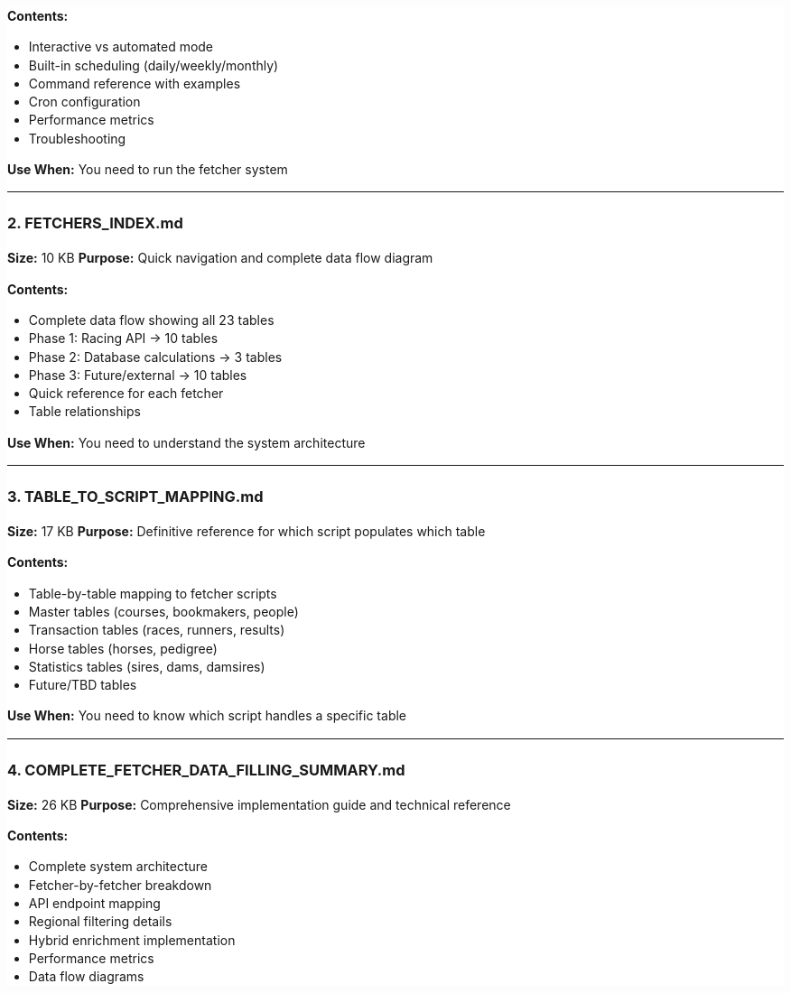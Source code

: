 **Contents:**
- Interactive vs automated mode
- Built-in scheduling (daily/weekly/monthly)
- Command reference with examples
- Cron configuration
- Performance metrics
- Troubleshooting

**Use When:** You need to run the fetcher system

---

### 2. FETCHERS_INDEX.md
**Size:** 10 KB
**Purpose:** Quick navigation and complete data flow diagram

**Contents:**
- Complete data flow showing all 23 tables
- Phase 1: Racing API → 10 tables
- Phase 2: Database calculations → 3 tables
- Phase 3: Future/external → 10 tables
- Quick reference for each fetcher
- Table relationships

**Use When:** You need to understand the system architecture

---

### 3. TABLE_TO_SCRIPT_MAPPING.md
**Size:** 17 KB
**Purpose:** Definitive reference for which script populates which table

**Contents:**
- Table-by-table mapping to fetcher scripts
- Master tables (courses, bookmakers, people)
- Transaction tables (races, runners, results)
- Horse tables (horses, pedigree)
- Statistics tables (sires, dams, damsires)
- Future/TBD tables

**Use When:** You need to know which script handles a specific table

---

### 4. COMPLETE_FETCHER_DATA_FILLING_SUMMARY.md
**Size:** 26 KB
**Purpose:** Comprehensive implementation guide and technical reference

**Contents:**
- Complete system architecture
- Fetcher-by-fetcher breakdown
- API endpoint mapping
- Regional filtering details
- Hybrid enrichment implementation
- Performance metrics
- Data flow diagrams
